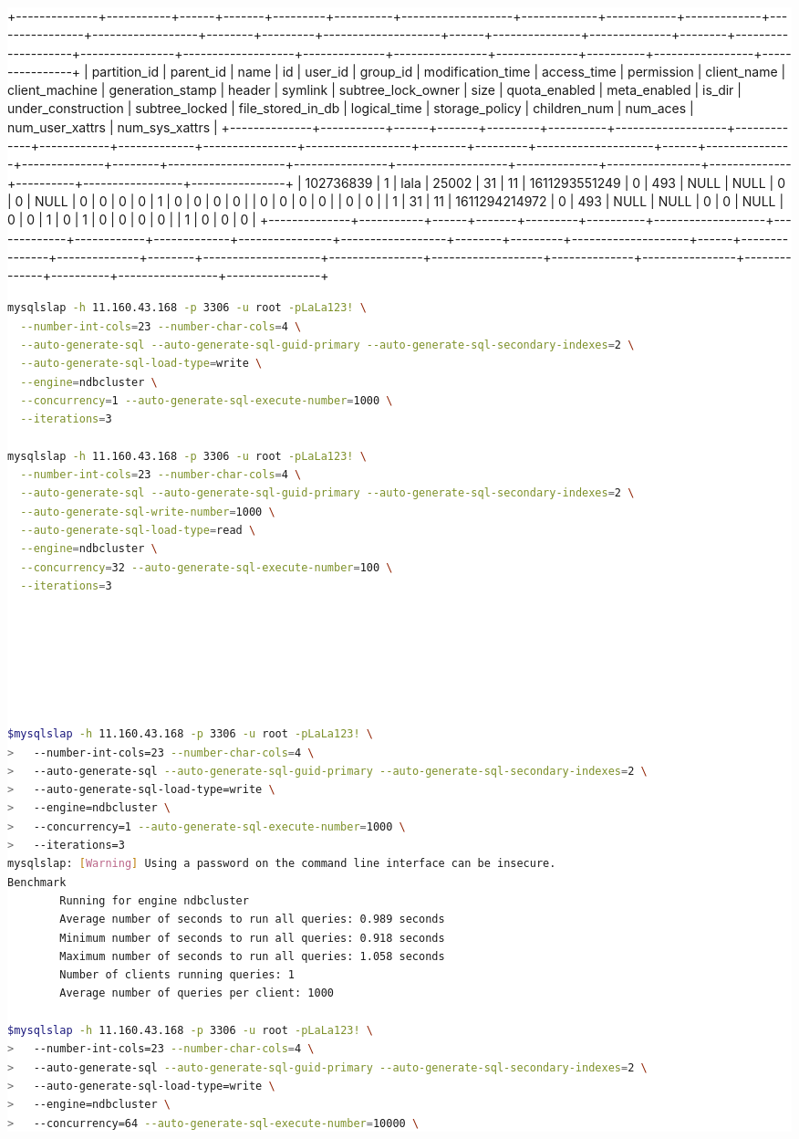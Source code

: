 +--------------+-----------+------+-------+---------+----------+-------------------+-------------+------------+-------------+----------------+------------------+--------+---------+--------------------+------+---------------+--------------+--------+--------------------+----------------+-------------------+--------------+----------------+--------------+----------+-----------------+----------------+
| partition_id | parent_id | name | id    | user_id | group_id | modification_time | access_time | permission | client_name | client_machine | generation_stamp | header | symlink | subtree_lock_owner | size | quota_enabled | meta_enabled | is_dir | under_construction | subtree_locked | file_stored_in_db | logical_time | storage_policy | children_num | num_aces | num_user_xattrs | num_sys_xattrs |
+--------------+-----------+------+-------+---------+----------+-------------------+-------------+------------+-------------+----------------+------------------+--------+---------+--------------------+------+---------------+--------------+--------+--------------------+----------------+-------------------+--------------+----------------+--------------+----------+-----------------+----------------+
|    102736839 |         1 | lala | 25002 |      31 |       11 |     1611293551249 |           0 |        493 | NULL        | NULL           |                0 |      0 | NULL    |                  0 |    0 |             0 |            0 |      1 |                  0 |              0 |                 0 |            0 |                |            0 |        0 |               0 |              0 |
|            0 |         0 |      |     1 |      31 |       11 |     1611294214972 |           0 |        493 | NULL        | NULL           |                0 |      0 | NULL    |                  0 |    0 |             1 |            0 |      1 |                  0 |              0 |                 0 |            0 |                |            1 |        0 |               0 |              0 |
+--------------+-----------+------+-------+---------+----------+-------------------+-------------+------------+-------------+----------------+------------------+--------+---------+--------------------+------+---------------+--------------+--------+--------------------+----------------+-------------------+--------------+----------------+--------------+----------+-----------------+----------------+

```bash
mysqlslap -h 11.160.43.168 -p 3306 -u root -pLaLa123! \
  --number-int-cols=23 --number-char-cols=4 \
  --auto-generate-sql --auto-generate-sql-guid-primary --auto-generate-sql-secondary-indexes=2 \
  --auto-generate-sql-load-type=write \
  --engine=ndbcluster \
  --concurrency=1 --auto-generate-sql-execute-number=1000 \
  --iterations=3 

mysqlslap -h 11.160.43.168 -p 3306 -u root -pLaLa123! \
  --number-int-cols=23 --number-char-cols=4 \
  --auto-generate-sql --auto-generate-sql-guid-primary --auto-generate-sql-secondary-indexes=2 \
  --auto-generate-sql-write-number=1000 \
  --auto-generate-sql-load-type=read \
  --engine=ndbcluster \
  --concurrency=32 --auto-generate-sql-execute-number=100 \
  --iterations=3 







$mysqlslap -h 11.160.43.168 -p 3306 -u root -pLaLa123! \
>   --number-int-cols=23 --number-char-cols=4 \
>   --auto-generate-sql --auto-generate-sql-guid-primary --auto-generate-sql-secondary-indexes=2 \
>   --auto-generate-sql-load-type=write \
>   --engine=ndbcluster \
>   --concurrency=1 --auto-generate-sql-execute-number=1000 \
>   --iterations=3 
mysqlslap: [Warning] Using a password on the command line interface can be insecure.
Benchmark
        Running for engine ndbcluster
        Average number of seconds to run all queries: 0.989 seconds
        Minimum number of seconds to run all queries: 0.918 seconds
        Maximum number of seconds to run all queries: 1.058 seconds
        Number of clients running queries: 1
        Average number of queries per client: 1000

$mysqlslap -h 11.160.43.168 -p 3306 -u root -pLaLa123! \
>   --number-int-cols=23 --number-char-cols=4 \
>   --auto-generate-sql --auto-generate-sql-guid-primary --auto-generate-sql-secondary-indexes=2 \
>   --auto-generate-sql-load-type=write \
>   --engine=ndbcluster \
>   --concurrency=64 --auto-generate-sql-execute-number=10000 \
```